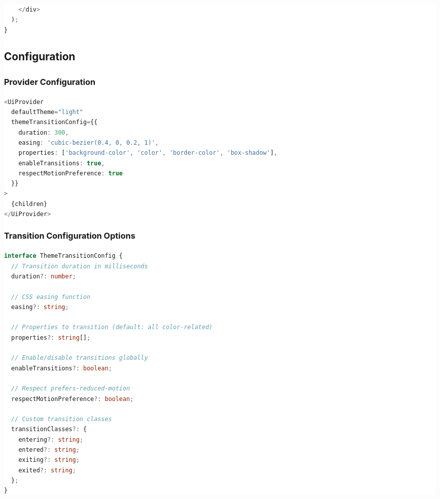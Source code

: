 ```typescript
    </div>
  );
}
```

## Configuration

### Provider Configuration

```typescript
<UiProvider
  defaultTheme="light"
  themeTransitionConfig={{
    duration: 300,
    easing: 'cubic-bezier(0.4, 0, 0.2, 1)',
    properties: ['background-color', 'color', 'border-color', 'box-shadow'],
    enableTransitions: true,
    respectMotionPreference: true
  }}
>
  {children}
</UiProvider>
```

### Transition Configuration Options

```typescript
interface ThemeTransitionConfig {
  // Transition duration in milliseconds
  duration?: number;
  
  // CSS easing function
  easing?: string;
  
  // Properties to transition (default: all color-related)
  properties?: string[];
  
  // Enable/disable transitions globally
  enableTransitions?: boolean;
  
  // Respect prefers-reduced-motion
  respectMotionPreference?: boolean;
  
  // Custom transition classes
  transitionClasses?: {
    entering?: string;
    entered?: string;
    exiting?: string;
    exited?: string;
  };
}
```
